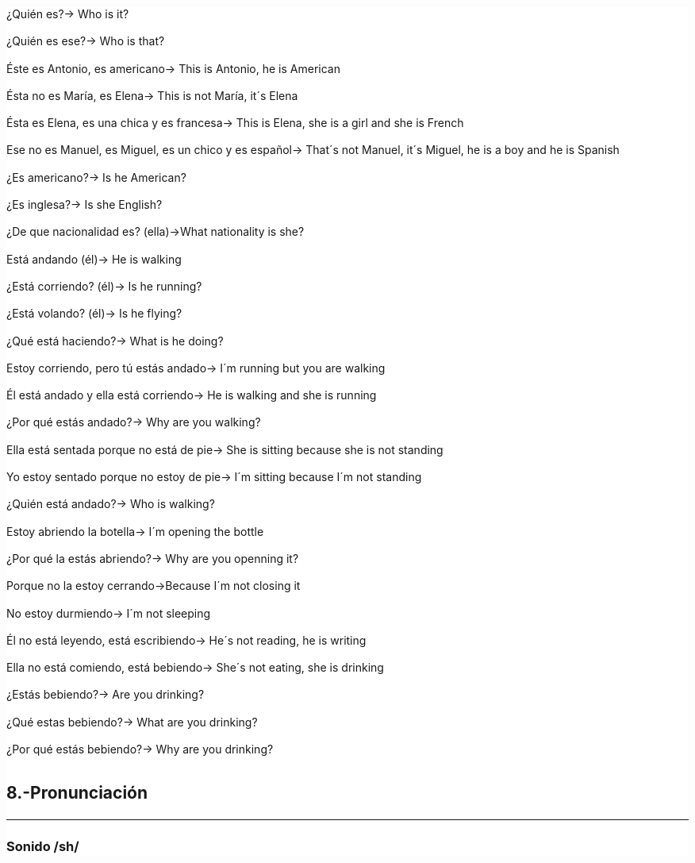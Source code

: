 ¿Quién es?→ Who is it?

¿Quién es ese?→ Who is that?

Éste es Antonio, es americano→ This is Antonio, he is American

Ésta no es María, es Elena→ This is not María, it´s Elena

Ésta es Elena, es una chica y es francesa→ This is Elena, she is a girl and she is French

Ese no es Manuel, es Miguel, es un chico y es español→ That´s not Manuel, it´s Miguel, he is a boy and he is Spanish

¿Es americano?→ Is he American?

¿Es inglesa?→ Is she English?

¿De que nacionalidad es? (ella)→What nationality is she?

Está andando (él)→ He is walking

¿Está corriendo? (él)→ Is he running?

¿Está volando? (él)→ Is he flying?

¿Qué está haciendo?→ What is he doing?

Estoy corriendo, pero tú estás andado→ I´m running but you are walking

Él está andado y ella está corriendo→ He is walking and she is running

¿Por qué estás andado?→ Why are you walking?

Ella está sentada porque no está de pie→ She is sitting because she is not standing

Yo estoy sentado porque no estoy de pie→ I´m sitting because I´m not standing

¿Quién está andado?→ Who is walking?

Estoy abriendo la botella→ I´m opening the bottle

¿Por qué la estás abriendo?→ Why are you openning it?

Porque no la estoy cerrando→Because I´m not closing it

No estoy durmiendo→ I´m not sleeping

Él no está leyendo, está escribiendo→ He´s not reading, he is writing

Ella no está comiendo, está bebiendo→ She´s not eating, she is drinking

¿Estás bebiendo?→ Are you drinking?

¿Qué estas bebiendo?→ What are you drinking?

¿Por qué estás bebiendo?→ Why are you drinking?

## 8.-Pronunciación

* * *

### Sonido /sh/
